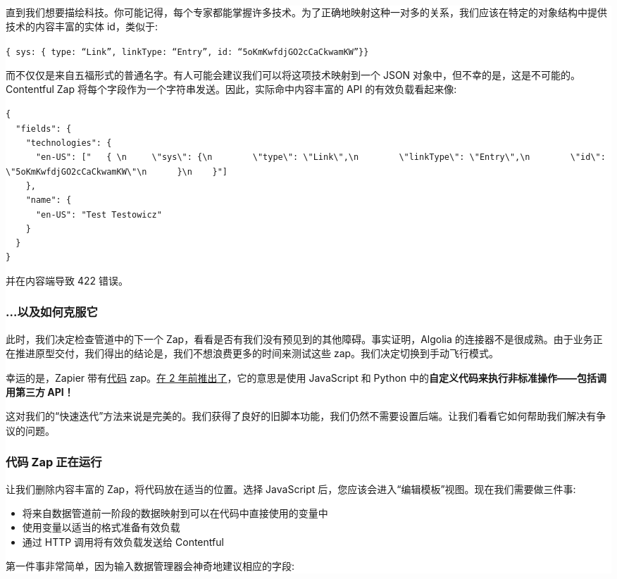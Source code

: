直到我们想要描绘科技。你可能记得，每个专家都能掌握许多技术。为了正确地映射这种一对多的关系，我们应该在特定的对象结构中提供技术的内容丰富的实体 id，类似于:

```
{ sys: { type: “Link”, linkType: “Entry”, id: “5oKmKwfdjGO2cCaCkwamKW”}}
```

而不仅仅是来自五福形式的普通名字。有人可能会建议我们可以将这项技术映射到一个 JSON 对象中，但不幸的是，这是不可能的。Contentful Zap 将每个字段作为一个字符串发送。因此，实际命中内容丰富的 API 的有效负载看起来像:

```
{
  "fields": {
    "technologies": {
      "en-US": ["   { \n     \"sys\": {\n        \"type\": \"Link\",\n        \"linkType\": \"Entry\",\n        \"id\": \"5oKmKwfdjGO2cCaCkwamKW\"\n      }\n    }"]
    },
    "name": {
      "en-US": "Test Testowicz"
    }
  }
}
```

并在内容端导致 422 错误。

### …以及如何克服它

此时，我们决定检查管道中的下一个 Zap，看看是否有我们没有预见到的其他障碍。事实证明，Algolia 的连接器不是很成熟。由于业务正在推进原型交付，我们得出的结论是，我们不想浪费更多的时间来测试这些 zap。我们决定切换到手动飞行模式。

幸运的是，Zapier 带有[代码](https://zapier.com/help/code/) zap。[在 2 年前推出了](https://zapier.com/blog/zapier-code/)，它的意思是使用 JavaScript 和 Python 中的**自定义代码来执行非标准操作——包括调用第三方 API！**

这对我们的“快速迭代”方法来说是完美的。我们获得了良好的旧脚本功能，我们仍然不需要设置后端。让我们看看它如何帮助我们解决有争议的问题。

### 代码 Zap 正在运行

让我们删除内容丰富的 Zap，将代码放在适当的位置。选择 JavaScript 后，您应该会进入“编辑模板”视图。现在我们需要做三件事:

*   将来自数据管道前一阶段的数据映射到可以在代码中直接使用的变量中
*   使用变量以适当的格式准备有效负载
*   通过 HTTP 调用将有效负载发送给 Contentful

第一件事非常简单，因为输入数据管理器会神奇地建议相应的字段:
